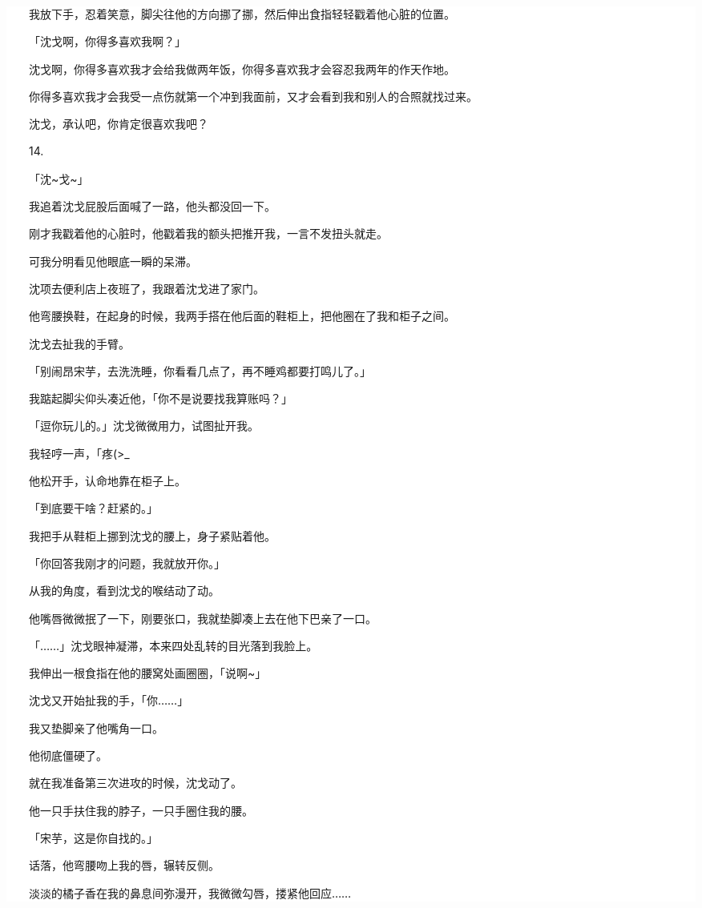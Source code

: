 &emsp;&emsp;我放下手，忍着笑意，脚尖往他的方向挪了挪，然后伸出食指轻轻戳着他心脏的位置。  
  
&emsp;&emsp;「沈戈啊，你得多喜欢我啊？」  
  
&emsp;&emsp;沈戈啊，你得多喜欢我才会给我做两年饭，你得多喜欢我才会容忍我两年的作天作地。  
  
&emsp;&emsp;你得多喜欢我才会我受一点伤就第一个冲到我面前，又才会看到我和别人的合照就找过来。  
  
&emsp;&emsp;沈戈，承认吧，你肯定很喜欢我吧？  
  
&emsp;&emsp;14.  
  
&emsp;&emsp;「沈~戈~」  
  
&emsp;&emsp;我追着沈戈屁股后面喊了一路，他头都没回一下。  
  
&emsp;&emsp;刚才我戳着他的心脏时，他戳着我的额头把推开我，一言不发扭头就走。  
  
&emsp;&emsp;可我分明看见他眼底一瞬的呆滞。  
  
&emsp;&emsp;沈项去便利店上夜班了，我跟着沈戈进了家门。  
  
&emsp;&emsp;他弯腰换鞋，在起身的时候，我两手搭在他后面的鞋柜上，把他圈在了我和柜子之间。  
  
&emsp;&emsp;沈戈去扯我的手臂。  
  
&emsp;&emsp;「别闹昂宋芋，去洗洗睡，你看看几点了，再不睡鸡都要打鸣儿了。」  
  
&emsp;&emsp;我踮起脚尖仰头凑近他，「你不是说要找我算账吗？」  
  
&emsp;&emsp;「逗你玩儿的。」沈戈微微用力，试图扯开我。  
  
&emsp;&emsp;我轻哼一声，「疼(>_
  
  
&emsp;&emsp;他松开手，认命地靠在柜子上。  
  
&emsp;&emsp;「到底要干啥？赶紧的。」  
  
&emsp;&emsp;我把手从鞋柜上挪到沈戈的腰上，身子紧贴着他。  
  
&emsp;&emsp;「你回答我刚才的问题，我就放开你。」  
  
&emsp;&emsp;从我的角度，看到沈戈的喉结动了动。  
  
&emsp;&emsp;他嘴唇微微抿了一下，刚要张口，我就垫脚凑上去在他下巴亲了一口。  
  
&emsp;&emsp;「……」沈戈眼神凝滞，本来四处乱转的目光落到我脸上。  
  
&emsp;&emsp;我伸出一根食指在他的腰窝处画圈圈，「说啊~」  
  
&emsp;&emsp;沈戈又开始扯我的手，「你……」  
  
&emsp;&emsp;我又垫脚亲了他嘴角一口。  
  
&emsp;&emsp;他彻底僵硬了。  
  
&emsp;&emsp;就在我准备第三次进攻的时候，沈戈动了。  
  
&emsp;&emsp;他一只手扶住我的脖子，一只手圈住我的腰。  
  
&emsp;&emsp;「宋芋，这是你自找的。」  
  
&emsp;&emsp;话落，他弯腰吻上我的唇，辗转反侧。  
  
&emsp;&emsp;淡淡的橘子香在我的鼻息间弥漫开，我微微勾唇，搂紧他回应……  
  